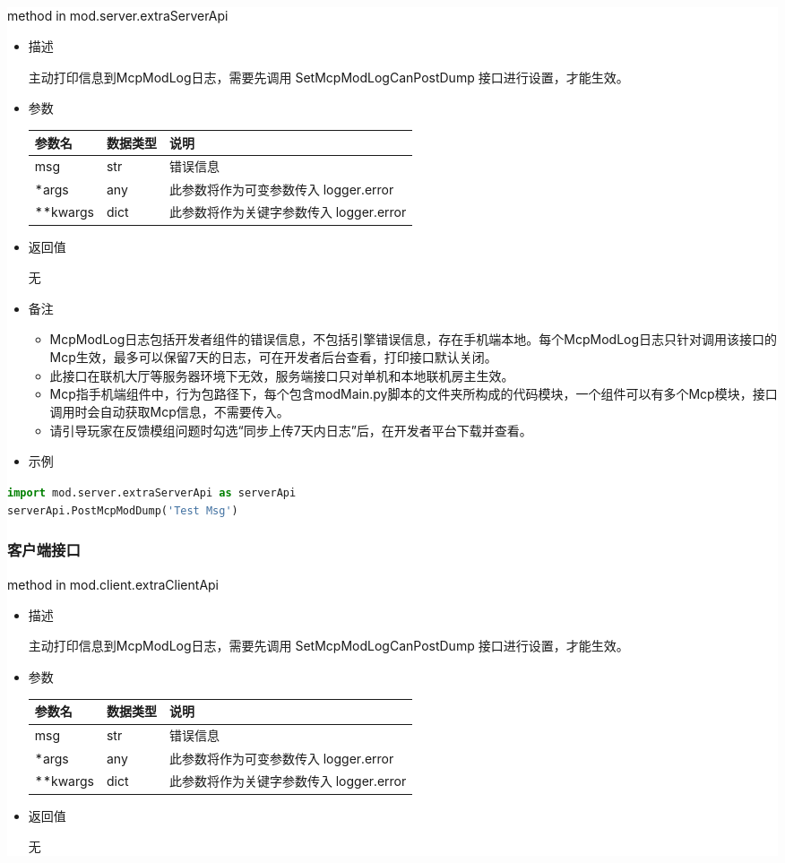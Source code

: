 <span id="s0"></span>
method in mod.server.extraServerApi

- 描述

    主动打印信息到McpModLog日志，需要先调用 SetMcpModLogCanPostDump 接口进行设置，才能生效。

- 参数

    | 参数名 | <div style="width: 4em">数据类型</div> | 说明 |
    | :--- | :--- | :--- |
    | msg | str | 错误信息 |
    | *args | any | 此参数将作为可变参数传入 logger.error |
    | **kwargs | dict | 此参数将作为关键字参数传入 logger.error |

- 返回值

    无

- 备注
    - McpModLog日志包括开发者组件的错误信息，不包括引擎错误信息，存在手机端本地。每个McpModLog日志只针对调用该接口的Mcp生效，最多可以保留7天的日志，可在开发者后台查看，打印接口默认关闭。
    - 此接口在联机大厅等服务器环境下无效，服务端接口只对单机和本地联机房主生效。
    - Mcp指手机端组件中，行为包路径下，每个包含modMain.py脚本的文件夹所构成的代码模块，一个组件可以有多个Mcp模块，接口调用时会自动获取Mcp信息，不需要传入。
    - 请引导玩家在反馈模组问题时勾选“同步上传7天内日志”后，在开发者平台下载并查看。

- 示例

```python
import mod.server.extraServerApi as serverApi
serverApi.PostMcpModDump('Test Msg')
```



### 客户端接口

<span id="c0"></span>
method in mod.client.extraClientApi

- 描述

    主动打印信息到McpModLog日志，需要先调用 SetMcpModLogCanPostDump 接口进行设置，才能生效。

- 参数

    | 参数名 | <div style="width: 4em">数据类型</div> | 说明 |
    | :--- | :--- | :--- |
    | msg | str | 错误信息 |
    | *args | any | 此参数将作为可变参数传入 logger.error |
    | **kwargs | dict | 此参数将作为关键字参数传入 logger.error |

- 返回值

    无
